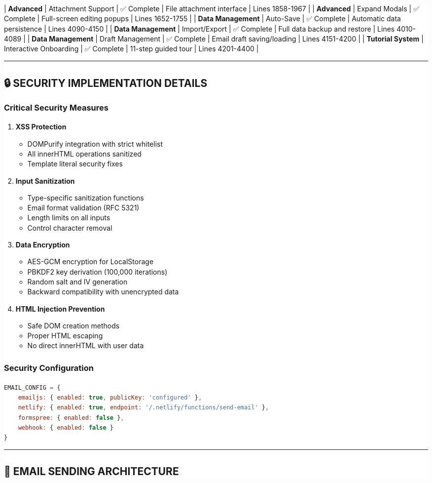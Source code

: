 | **Advanced** | Attachment Support | ✅ Complete | File attachment interface | Lines 1858-1967 |
| **Advanced** | Expand Modals | ✅ Complete | Full-screen editing popups | Lines 1652-1755 |
| **Data Management** | Auto-Save | ✅ Complete | Automatic data persistence | Lines 4090-4150 |
| **Data Management** | Import/Export | ✅ Complete | Full data backup and restore | Lines 4010-4089 |
| **Data Management** | Draft Management | ✅ Complete | Email draft saving/loading | Lines 4151-4200 |
| **Tutorial System** | Interactive Onboarding | ✅ Complete | 11-step guided tour | Lines 4201-4400 |

---

## 🔒 SECURITY IMPLEMENTATION DETAILS

### **Critical Security Measures**
1. **XSS Protection**
   - DOMPurify integration with strict whitelist
   - All innerHTML operations sanitized
   - Template literal security fixes

2. **Input Sanitization**
   - Type-specific sanitization functions
   - Email format validation (RFC 5321)
   - Length limits on all inputs
   - Control character removal

3. **Data Encryption**
   - AES-GCM encryption for LocalStorage
   - PBKDF2 key derivation (100,000 iterations)
   - Random salt and IV generation
   - Backward compatibility with unencrypted data

4. **HTML Injection Prevention**
   - Safe DOM creation methods
   - Proper HTML escaping
   - No direct innerHTML with user data

### **Security Configuration**
```javascript
EMAIL_CONFIG = {
    emailjs: { enabled: true, publicKey: 'configured' },
    netlify: { enabled: true, endpoint: '/.netlify/functions/send-email' },
    formspree: { enabled: false },
    webhook: { enabled: false }
}
```

---

## 📧 EMAIL SENDING ARCHITECTURE
